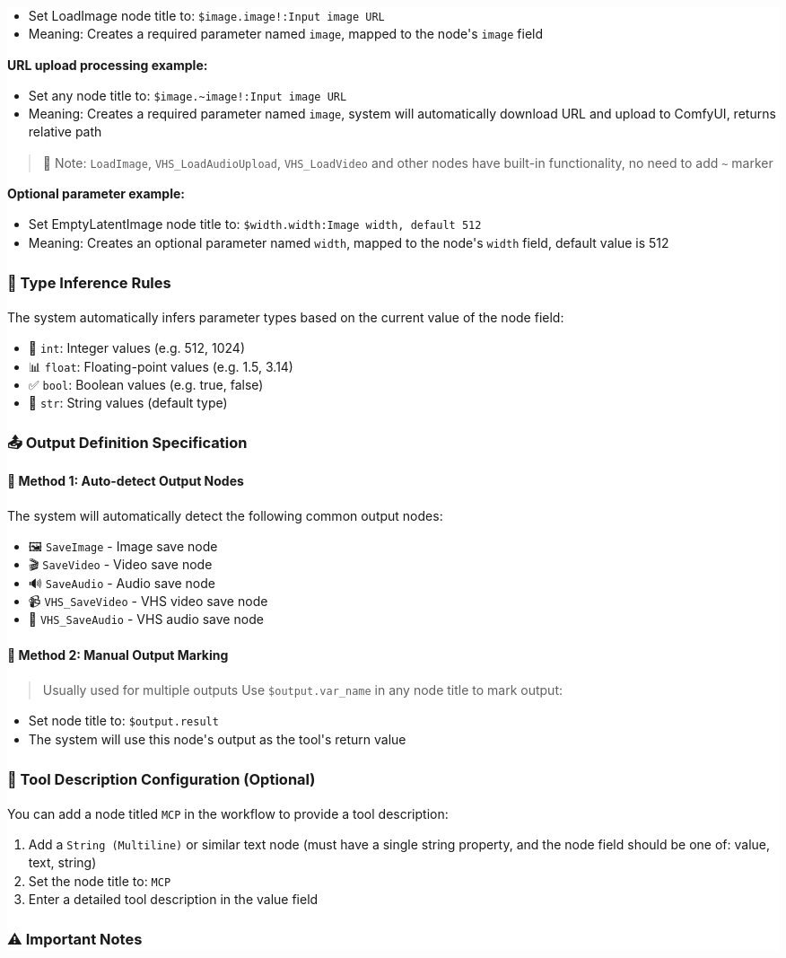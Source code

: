- Set LoadImage node title to: `$image.image!:Input image URL`
- Meaning: Creates a required parameter named `image`, mapped to the node's `image` field

**URL upload processing example:**

- Set any node title to: `$image.~image!:Input image URL`
- Meaning: Creates a required parameter named `image`, system will automatically download URL and upload to ComfyUI, returns relative path

> 📝 Note: `LoadImage`, `VHS_LoadAudioUpload`, `VHS_LoadVideo` and other nodes have built-in functionality, no need to add `~` marker

**Optional parameter example:**

- Set EmptyLatentImage node title to: `$width.width:Image width, default 512`
- Meaning: Creates an optional parameter named `width`, mapped to the node's `width` field, default value is 512

### 🎯 Type Inference Rules

The system automatically infers parameter types based on the current value of the node field:
- 🔢 `int`: Integer values (e.g. 512, 1024)
- 📊 `float`: Floating-point values (e.g. 1.5, 3.14)
- ✅ `bool`: Boolean values (e.g. true, false)
- 📝 `str`: String values (default type)

### 📤 Output Definition Specification

#### 🤖 Method 1: Auto-detect Output Nodes
The system will automatically detect the following common output nodes:
- 🖼️ `SaveImage` - Image save node
- 🎬 `SaveVideo` - Video save node
- 🔊 `SaveAudio` - Audio save node
- 📹 `VHS_SaveVideo` - VHS video save node
- 🎵 `VHS_SaveAudio` - VHS audio save node

#### 🎯 Method 2: Manual Output Marking
> Usually used for multiple outputs
Use `$output.var_name` in any node title to mark output:
- Set node title to: `$output.result`
- The system will use this node's output as the tool's return value


### 📄 Tool Description Configuration (Optional)

You can add a node titled `MCP` in the workflow to provide a tool description:

1. Add a `String (Multiline)` or similar text node (must have a single string property, and the node field should be one of: value, text, string)
2. Set the node title to: `MCP`
3. Enter a detailed tool description in the value field


### ⚠️ Important Notes
